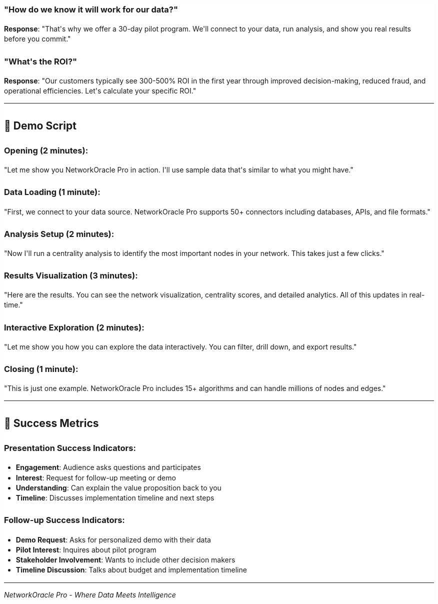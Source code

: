 ### **"How do we know it will work for our data?"**
**Response**: "That's why we offer a 30-day pilot program. We'll connect to your data, run analysis, and show you real results before you commit."

### **"What's the ROI?"**
**Response**: "Our customers typically see 300-500% ROI in the first year through improved decision-making, reduced fraud, and operational efficiencies. Let's calculate your specific ROI."

---

## 🎯 **Demo Script**

### **Opening (2 minutes)**:
"Let me show you NetworkOracle Pro in action. I'll use sample data that's similar to what you might have."

### **Data Loading (1 minute)**:
"First, we connect to your data source. NetworkOracle Pro supports 50+ connectors including databases, APIs, and file formats."

### **Analysis Setup (2 minutes)**:
"Now I'll run a centrality analysis to identify the most important nodes in your network. This takes just a few clicks."

### **Results Visualization (3 minutes)**:
"Here are the results. You can see the network visualization, centrality scores, and detailed analytics. All of this updates in real-time."

### **Interactive Exploration (2 minutes)**:
"Let me show you how you can explore the data interactively. You can filter, drill down, and export results."

### **Closing (1 minute)**:
"This is just one example. NetworkOracle Pro includes 15+ algorithms and can handle millions of nodes and edges."

---

## 🎯 **Success Metrics**

### **Presentation Success Indicators**:
- **Engagement**: Audience asks questions and participates
- **Interest**: Request for follow-up meeting or demo
- **Understanding**: Can explain the value proposition back to you
- **Timeline**: Discusses implementation timeline and next steps

### **Follow-up Success Indicators**:
- **Demo Request**: Asks for personalized demo with their data
- **Pilot Interest**: Inquires about pilot program
- **Stakeholder Involvement**: Wants to include other decision makers
- **Timeline Discussion**: Talks about budget and implementation timeline

---

*NetworkOracle Pro - Where Data Meets Intelligence*

